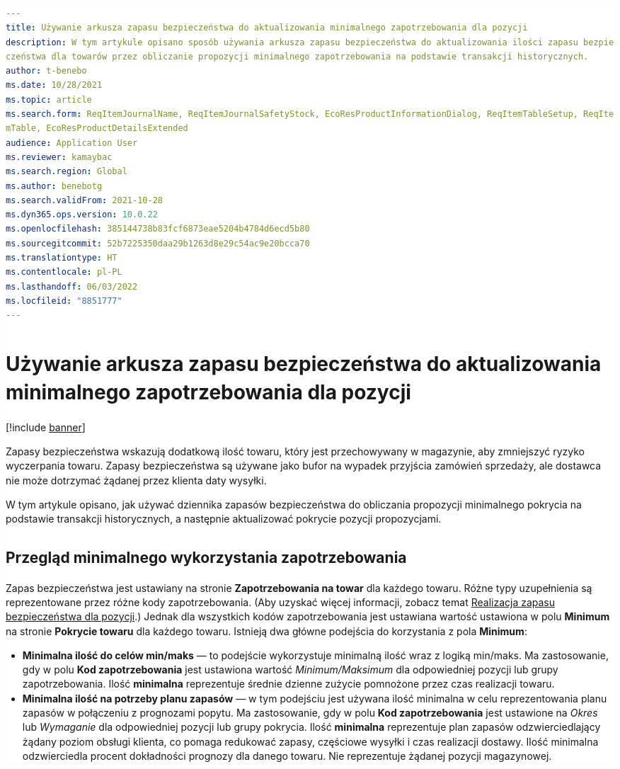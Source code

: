 ```yaml
---
title: Używanie arkusza zapasu bezpieczeństwa do aktualizowania minimalnego zapotrzebowania dla pozycji
description: W tym artykule opisano sposób używania arkusza zapasu bezpieczeństwa do aktualizowania ilości zapasu bezpieczeństwa dla towarów przez obliczanie propozycji minimalnego zapotrzebowania na podstawie transakcji historycznych.
author: t-benebo
ms.date: 10/28/2021
ms.topic: article
ms.search.form: ReqItemJournalName, ReqItemJournalSafetyStock, EcoResProductInformationDialog, ReqItemTableSetup, ReqItemTable, EcoResProductDetailsExtended
audience: Application User
ms.reviewer: kamaybac
ms.search.region: Global
ms.author: benebotg
ms.search.validFrom: 2021-10-28
ms.dyn365.ops.version: 10.0.22
ms.openlocfilehash: 385144738b83fcf6873eae5204b4784d6ecd5b80
ms.sourcegitcommit: 52b7225350daa29b1263d8e29c54ac9e20bcca70
ms.translationtype: HT
ms.contentlocale: pl-PL
ms.lasthandoff: 06/03/2022
ms.locfileid: "8851777"
---
```

# <a name="use-the-safety-stock-journal-to-update-minimum-coverage-for-items"></a>Używanie arkusza zapasu bezpieczeństwa do aktualizowania minimalnego zapotrzebowania dla pozycji

[!include [banner](../../includes/banner.md)]

Zapasy bezpieczeństwa wskazują dodatkową ilość towaru, który jest przechowywany w magazynie, aby zmniejszyć ryzyko wyczerpania towaru. Zapasy bezpieczeństwa są używane jako bufor na wypadek przyjścia zamówień sprzedaży, ale dostawca nie może dotrzymać żądanej przez klienta daty wysyłki.

W tym artykule opisano, jak używać dziennika zapasów bezpieczeństwa do obliczania propozycji minimalnego pokrycia na podstawie transakcji historycznych, a następnie aktualizować pokrycie pozycji propozycjami.

## <a name="overview-of-minimum-coverage-usage"></a>Przegląd minimalnego wykorzystania zapotrzebowania

Zapas bezpieczeństwa jest ustawiany na stronie **Zapotrzebowania na towar** dla każdego towaru. Różne typy uzupełnienia są reprezentowane przez różne kody zapotrzebowania. (Aby uzyskać więcej informacji, zobacz temat [Realizacja zapasu bezpieczeństwa dla pozycji](safety-stock-replenishment.md).) Jednak dla wszystkich kodów zapotrzebowania jest ustawiana wartość ustawiona w polu **Minimum** na stronie **Pokrycie towaru** dla każdego towaru. Istnieją dwa główne podejścia do korzystania z pola **Minimum**:

- **Minimalna ilość do celów min/maks** — to podejście wykorzystuje minimalną ilość wraz z logiką min/maks. Ma zastosowanie, gdy w polu **Kod zapotrzebowania** jest ustawiona wartość *Minimum/Maksimum* dla odpowiedniej pozycji lub grupy zapotrzebowania. Ilość **minimalna** reprezentuje średnie dzienne zużycie pomnożone przez czas realizacji towaru.
- **Minimalna ilość na potrzeby planu zapasów** — w tym podejściu jest używana ilość minimalna w celu reprezentowania planu zapasów w połączeniu z prognozami popytu. Ma zastosowanie, gdy w polu **Kod zapotrzebowania** jest ustawione na *Okres* lub *Wymaganie* dla odpowiedniej pozycji lub grupy pokrycia. Ilość **minimalna** reprezentuje plan zapasów odzwierciedlający żądany poziom obsługi klienta, co pomaga redukować zapasy, częściowe wysyłki i czas realizacji dostawy. Ilość minimalna odzwierciedla procent dokładności prognozy dla danego towaru. Nie reprezentuje żądanej pozycji magazynowej.

